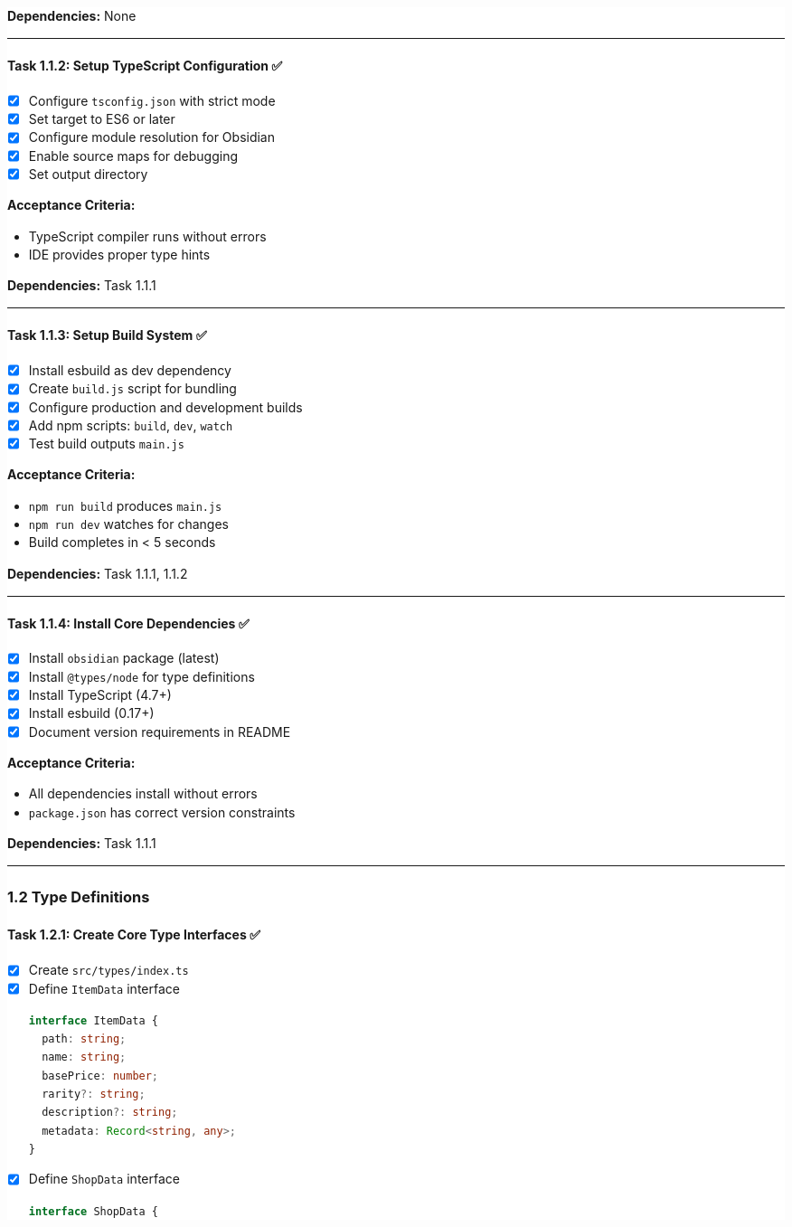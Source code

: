 **Dependencies:** None

---

#### Task 1.1.2: Setup TypeScript Configuration ✅
- [x] Configure `tsconfig.json` with strict mode
- [x] Set target to ES6 or later
- [x] Configure module resolution for Obsidian
- [x] Enable source maps for debugging
- [x] Set output directory

**Acceptance Criteria:**
- TypeScript compiler runs without errors
- IDE provides proper type hints

**Dependencies:** Task 1.1.1

---

#### Task 1.1.3: Setup Build System ✅
- [x] Install esbuild as dev dependency
- [x] Create `build.js` script for bundling
- [x] Configure production and development builds
- [x] Add npm scripts: `build`, `dev`, `watch`
- [x] Test build outputs `main.js`

**Acceptance Criteria:**
- `npm run build` produces `main.js`
- `npm run dev` watches for changes
- Build completes in < 5 seconds

**Dependencies:** Task 1.1.1, 1.1.2

---

#### Task 1.1.4: Install Core Dependencies ✅
- [x] Install `obsidian` package (latest)
- [x] Install `@types/node` for type definitions
- [x] Install TypeScript (4.7+)
- [x] Install esbuild (0.17+)
- [x] Document version requirements in README

**Acceptance Criteria:**
- All dependencies install without errors
- `package.json` has correct version constraints

**Dependencies:** Task 1.1.1

---

### 1.2 Type Definitions

#### Task 1.2.1: Create Core Type Interfaces ✅
- [x] Create `src/types/index.ts`
- [x] Define `ItemData` interface
  ```typescript
  interface ItemData {
    path: string;
    name: string;
    basePrice: number;
    rarity?: string;
    description?: string;
    metadata: Record<string, any>;
  }
  ```
- [x] Define `ShopData` interface
  ```typescript
  interface ShopData {
  ```